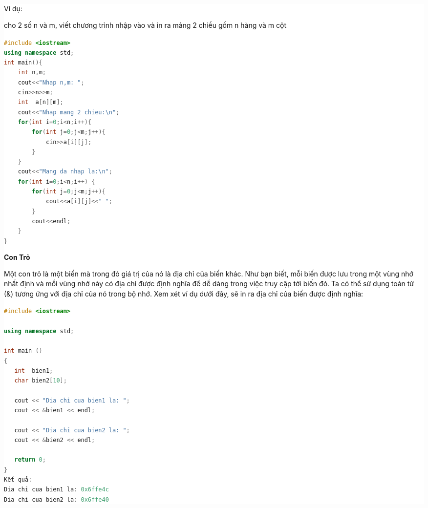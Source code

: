 



Ví dụ:

cho 2 số n và m, viết chương trình nhập vào và in ra mảng 2 chiều gồm n hàng và m cột



```c++
#include <iostream>
using namespace std;
int main(){
    int n,m; 
    cout<<"Nhap n,m: "; 
    cin>>n>>m; 
    int  a[n][m]; 
    cout<<"Nhap mang 2 chieu:\n"; 
    for(int i=0;i<n;i++){
        for(int j=0;j<m;j++){ 
            cin>>a[i][j]; 
        }
    } 
    cout<<"Mang da nhap la:\n"; 
    for(int i=0;i<n;i++) {
        for(int j=0;j<m;j++){
            cout<<a[i][j]<<" "; 
        } 
        cout<<endl; 
    }
} 

```







**Con Trỏ**

Một con trỏ là một biến mà trong đó giá trị của nó là địa chỉ của biến khác. Như bạn biết, mỗi biến được lưu trong một vùng nhớ nhất định và mỗi vùng nhớ này có địa chỉ được định nghĩa để dễ dàng trong việc truy cập tới biến đó. Ta có thể sử dụng toán tử (&) tương ứng với địa chỉ của nó trong bộ nhớ. Xem xét ví dụ dưới đây, sẽ in ra địa chỉ của biến được định nghĩa:



```c++
#include <iostream>
 
using namespace std;
 
int main ()
{
   int  bien1;
   char bien2[10];
 
   cout << "Dia chi cua bien1 la: ";
   cout << &bien1 << endl;
 
   cout << "Dia chi cua bien2 la: ";
   cout << &bien2 << endl;
 
   return 0;
}
Kết quả:
Dia chi cua bien1 la: 0x6ffe4c
Dia chi cua bien2 la: 0x6ffe40

```